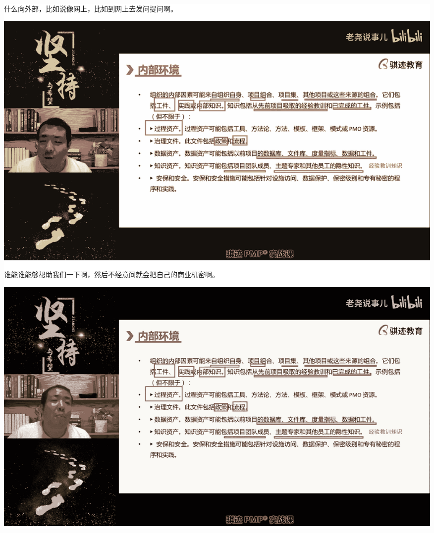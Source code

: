 什么向外部，比如说像网上，比如到网上去发问提问啊。

![](img/c783e5743544cd1448496d11a7397b3f_227.png)

谁能谁能够帮助我们一下啊，然后不经意间就会把自己的商业机密啊。

![](img/c783e5743544cd1448496d11a7397b3f_229.png)
